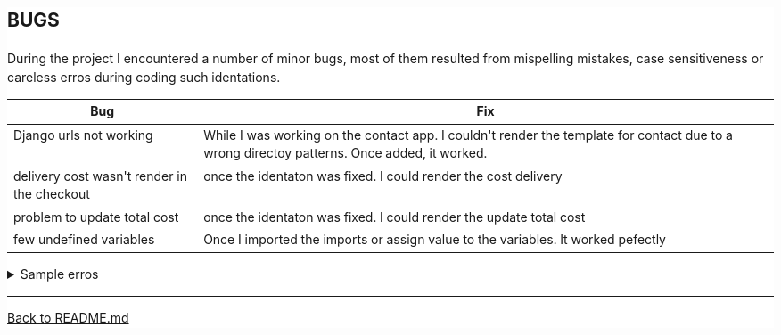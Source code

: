
## BUGS

During the project I encountered a number of minor bugs, most of them resulted from mispelling mistakes, case sensitiveness or careless erros during coding such identations.

| Bug           | Fix           |
| ------------- | ------------- |
| Django urls not working | While I was working on the contact app. I couldn't render the template for contact due to a wrong directoy patterns. Once added, it worked. |
| delivery cost wasn't render in the checkout | once the identaton was fixed. I could render the cost delivery|
| problem to update total cost |  once the identaton was fixed. I could render the update total cost|
| few undefined variables | Once I imported the imports or assign value to the variables. It worked pefectly |

<details><summary>Sample erros</summary></details>

---

[Back to README.md](README.md)